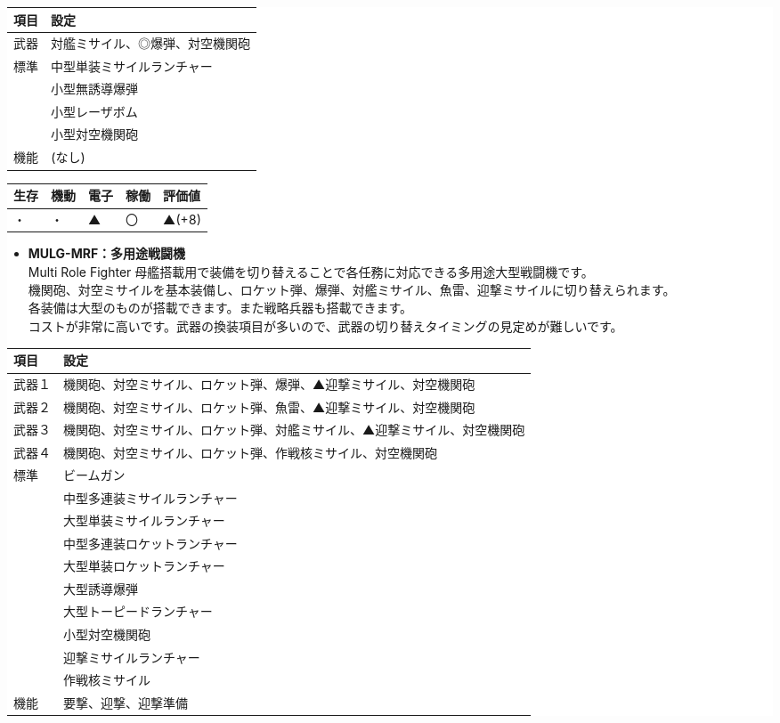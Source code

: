 |項目  |設定  |
|:--|:--|
|武器  |対艦ミサイル、◎爆弾、対空機関砲  |
|標準  |中型単装ミサイルランチャー  |
|      |小型無誘導爆弾  |
|      |小型レーザボム  |
|      |小型対空機関砲  |
|機能  |(なし)  |

|生存  |機動  |電子  |稼働  |評価値    |
|:--|:--|:--|:--|:--|
| ・   | ・   | ▲   | 〇   | ▲(+8)   |



* **MULG-MRF：多用途戦闘機**  
Multi Role Fighter
母艦搭載用で装備を切り替えることで各任務に対応できる多用途大型戦闘機です。  
機関砲、対空ミサイルを基本装備し、ロケット弾、爆弾、対艦ミサイル、魚雷、迎撃ミサイルに切り替えられます。  
各装備は大型のものが搭載できます。また戦略兵器も搭載できます。  
コストが非常に高いです。武器の換装項目が多いので、武器の切り替えタイミングの見定めが難しいです。  

|項目  |設定  |
|:--|:--|
|武器１|機関砲、対空ミサイル、ロケット弾、爆弾、▲迎撃ミサイル、対空機関砲  |
|武器２|機関砲、対空ミサイル、ロケット弾、魚雷、▲迎撃ミサイル、対空機関砲  |
|武器３|機関砲、対空ミサイル、ロケット弾、対艦ミサイル、▲迎撃ミサイル、対空機関砲  |
|武器４|機関砲、対空ミサイル、ロケット弾、作戦核ミサイル、対空機関砲  |
|標準  |ビームガン  |
|      |中型多連装ミサイルランチャー  |
|      |大型単装ミサイルランチャー  |
|      |中型多連装ロケットランチャー  |
|      |大型単装ロケットランチャー  |
|      |大型誘導爆弾  |
|      |大型トーピードランチャー  |
|      |小型対空機関砲  |
|      |迎撃ミサイルランチャー  |
|      |作戦核ミサイル  |
|機能  |要撃、迎撃、迎撃準備  |

